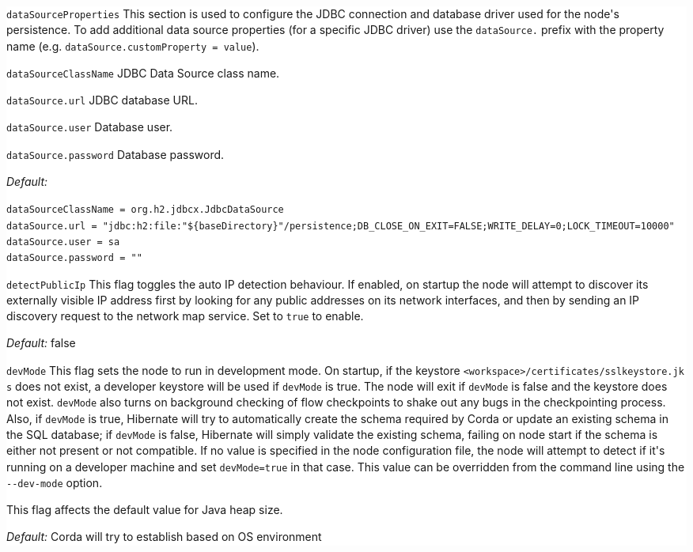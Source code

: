 `dataSourceProperties`
  This section is used to configure the JDBC connection and database driver used for the node's persistence.
  To add additional data source properties (for a specific JDBC driver) use the ``dataSource.`` prefix with the property name (e.g. ``dataSource.customProperty = value``).

  `dataSourceClassName`
    JDBC Data Source class name.

  `dataSource.url`
    JDBC database URL.

  `dataSource.user`
    Database user.

  `dataSource.password`
    Database password.

  *Default:*


```
dataSourceClassName = org.h2.jdbcx.JdbcDataSource
dataSource.url = "jdbc:h2:file:"${baseDirectory}"/persistence;DB_CLOSE_ON_EXIT=FALSE;WRITE_DELAY=0;LOCK_TIMEOUT=10000"
dataSource.user = sa
dataSource.password = ""
```

`detectPublicIp`
  This flag toggles the auto IP detection behaviour.
  If enabled, on startup the node will attempt to discover its externally visible IP address first by looking for any public addresses on its network interfaces, and then by sending an IP discovery request to the network map service.
  Set to ``true`` to enable.

  *Default:* false

`devMode`
  This flag sets the node to run in development mode.
  On startup, if the keystore ``<workspace>/certificates/sslkeystore.jks``
  does not exist, a developer keystore will be used if ``devMode`` is true.
  The node will exit if ``devMode`` is false and the keystore does not exist.
  ``devMode`` also turns on background checking of flow checkpoints to shake out any bugs in the checkpointing process.
  Also, if ``devMode`` is true, Hibernate will try to automatically create the schema required by Corda or update an existing schema in the SQL database; if ``devMode`` is false, Hibernate will simply validate the existing schema, failing on node start if the schema is either not present or not compatible.
  If no value is specified in the node configuration file, the node will attempt to detect if it's running on a developer machine and set ``devMode=true`` in that case.
  This value can be overridden from the command line using the ``--dev-mode`` option.

  This flag affects the default value for Java heap size.

  *Default:* Corda will try to establish based on OS environment
